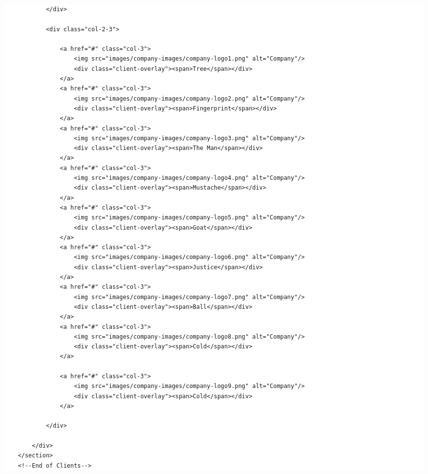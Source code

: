                 </div>

                <div class="col-2-3">

                    <a href="#" class="col-3">
                        <img src="images/company-images/company-logo1.png" alt="Company"/>
                        <div class="client-overlay"><span>Tree</span></div>
                    </a>
                    <a href="#" class="col-3">
                        <img src="images/company-images/company-logo2.png" alt="Company"/>
                        <div class="client-overlay"><span>Fingerprint</span></div>
                    </a>
                    <a href="#" class="col-3">
                        <img src="images/company-images/company-logo3.png" alt="Company"/>
                        <div class="client-overlay"><span>The Man</span></div>
                    </a>
                    <a href="#" class="col-3">
                        <img src="images/company-images/company-logo4.png" alt="Company"/>
                        <div class="client-overlay"><span>Mustache</span></div>
                    </a>
                    <a href="#" class="col-3">
                        <img src="images/company-images/company-logo5.png" alt="Company"/>
                        <div class="client-overlay"><span>Goat</span></div>
                    </a>
                    <a href="#" class="col-3">
                        <img src="images/company-images/company-logo6.png" alt="Company"/>
                        <div class="client-overlay"><span>Justice</span></div>
                    </a>
                    <a href="#" class="col-3">
                        <img src="images/company-images/company-logo7.png" alt="Company"/>
                        <div class="client-overlay"><span>Ball</span></div>
                    </a>
                    <a href="#" class="col-3">
                        <img src="images/company-images/company-logo8.png" alt="Company"/>
                        <div class="client-overlay"><span>Cold</span></div>
                    </a>

                    <a href="#" class="col-3">
                        <img src="images/company-images/company-logo9.png" alt="Company"/>
                        <div class="client-overlay"><span>Cold</span></div>
                    </a>

                </div>

            </div>
        </section>
        <!--End of Clients-->
